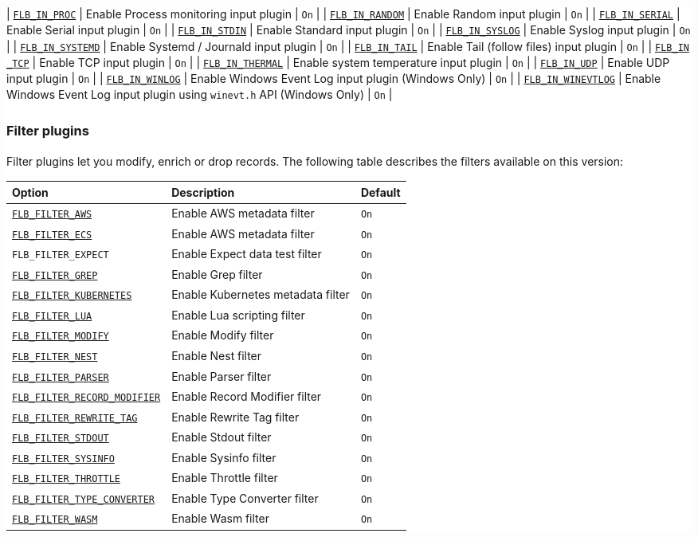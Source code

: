 | [`FLB_IN_PROC`](../../pipeline/inputs/process.md) | Enable Process monitoring input plugin | `On` |
| [`FLB_IN_RANDOM`](../../pipeline/inputs/random.md) | Enable Random input plugin | `On` |
| [`FLB_IN_SERIAL`](../../pipeline/inputs/serial-interface.md) | Enable Serial input plugin | `On` |
| [`FLB_IN_STDIN`](../../pipeline/inputs/standard-input.md) | Enable Standard input plugin | `On` |
| [`FLB_IN_SYSLOG`](../../pipeline/inputs/syslog.md) | Enable Syslog input plugin | `On` |
| [`FLB_IN_SYSTEMD`](../../pipeline/inputs/systemd.md) | Enable Systemd / Journald input plugin | `On` |
| [`FLB_IN_TAIL`](../../pipeline/inputs/tail.md) | Enable Tail (follow files) input plugin | `On` |
| [`FLB_IN_TCP`](../../pipeline/inputs/tcp.md) | Enable TCP input plugin | `On` |
| [`FLB_IN_THERMAL`](../../pipeline/inputs/thermal.md) | Enable system temperature input plugin | `On` |
| [`FLB_IN_UDP`](../../pipeline/inputs/udp.md) | Enable UDP input plugin | `On` |
| [`FLB_IN_WINLOG`](../../pipeline/inputs/windows-event-log.md) | Enable Windows Event Log input plugin (Windows Only) | `On` |
| [`FLB_IN_WINEVTLOG`](../../pipeline/inputs/windows-event-log-winevtlog.md) | Enable Windows Event Log input plugin using `winevt.h` API (Windows Only) | `On` |

### Filter plugins

Filter plugins let you modify, enrich or drop records. The following table describes the filters available on this version:

| Option | Description | Default |
| :--- | :--- | :--- |
| [`FLB_FILTER_AWS`](../../pipeline/filters/aws-metadata.md) | Enable AWS metadata filter | `On` |
| [`FLB_FILTER_ECS`](../../pipeline/filters/ecs-metadata.md) | Enable AWS metadata filter | `On` |
| `FLB_FILTER_EXPECT` | Enable Expect data test filter | `On` |
| [`FLB_FILTER_GREP`](../../pipeline/filters/grep.md) | Enable Grep filter | `On` |
| [`FLB_FILTER_KUBERNETES`](../../pipeline/filters/kubernetes.md) | Enable Kubernetes metadata filter | `On` |
| [`FLB_FILTER_LUA`](../../pipeline/filters/lua.md) | Enable Lua scripting filter | `On` |
| [`FLB_FILTER_MODIFY`](../../pipeline/filters/modify.md) | Enable Modify filter | `On` |
| [`FLB_FILTER_NEST`](../../pipeline/filters/nest.md) | Enable Nest filter | `On` |
| [`FLB_FILTER_PARSER`](../../pipeline/filters/parser.md) | Enable Parser filter | `On` |
| [`FLB_FILTER_RECORD_MODIFIER`](../../pipeline/filters/record-modifier.md) | Enable Record Modifier filter | `On` |
| [`FLB_FILTER_REWRITE_TAG`](../../pipeline/filters/rewrite-tag.md) | Enable Rewrite Tag filter | `On` |
| [`FLB_FILTER_STDOUT`](../../pipeline/filters/standard-output.md) | Enable Stdout filter | `On` |
| [`FLB_FILTER_SYSINFO`](../../pipeline/filters/sysinfo.md) | Enable Sysinfo filter | `On` |
| [`FLB_FILTER_THROTTLE`](../../pipeline/filters/throttle.md) | Enable Throttle filter | `On` |
| [`FLB_FILTER_TYPE_CONVERTER`](../../pipeline/filters/type-converter.md) | Enable Type Converter filter | `On` |
| [`FLB_FILTER_WASM`](../../pipeline/filters/wasm.md) | Enable Wasm filter | `On` |

